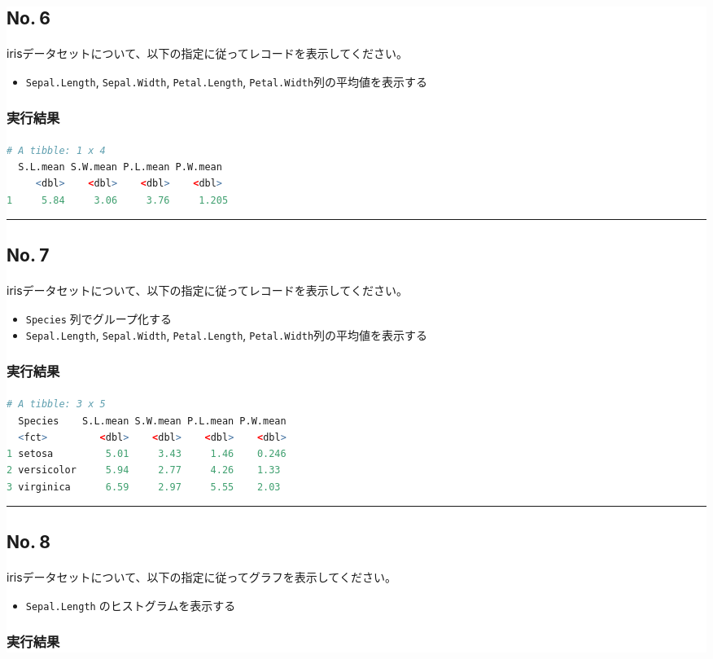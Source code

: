 
## No. 6

irisデータセットについて、以下の指定に従ってレコードを表示してください。

* `Sepal.Length`, `Sepal.Width`, `Petal.Length`, `Petal.Width`列の平均値を表示する 

### 実行結果

```r
# A tibble: 1 x 4
  S.L.mean S.W.mean P.L.mean P.W.mean
     <dbl>    <dbl>    <dbl>    <dbl>
1     5.84     3.06     3.76     1.205
```

---

## No. 7

irisデータセットについて、以下の指定に従ってレコードを表示してください。

* `Species` 列でグループ化する
* `Sepal.Length`, `Sepal.Width`, `Petal.Length`, `Petal.Width`列の平均値を表示する 

### 実行結果

```r
# A tibble: 3 x 5
  Species    S.L.mean S.W.mean P.L.mean P.W.mean
  <fct>         <dbl>    <dbl>    <dbl>    <dbl>
1 setosa         5.01     3.43     1.46    0.246
2 versicolor     5.94     2.77     4.26    1.33 
3 virginica      6.59     2.97     5.55    2.03 
```

---

## No. 8

irisデータセットについて、以下の指定に従ってグラフを表示してください。

* `Sepal.Length` のヒストグラムを表示する

### 実行結果
